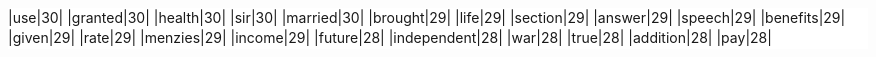 |use|30|
|granted|30|
|health|30|
|sir|30|
|married|30|
|brought|29|
|life|29|
|section|29|
|answer|29|
|speech|29|
|benefits|29|
|given|29|
|rate|29|
|menzies|29|
|income|29|
|future|28|
|independent|28|
|war|28|
|true|28|
|addition|28|
|pay|28|

